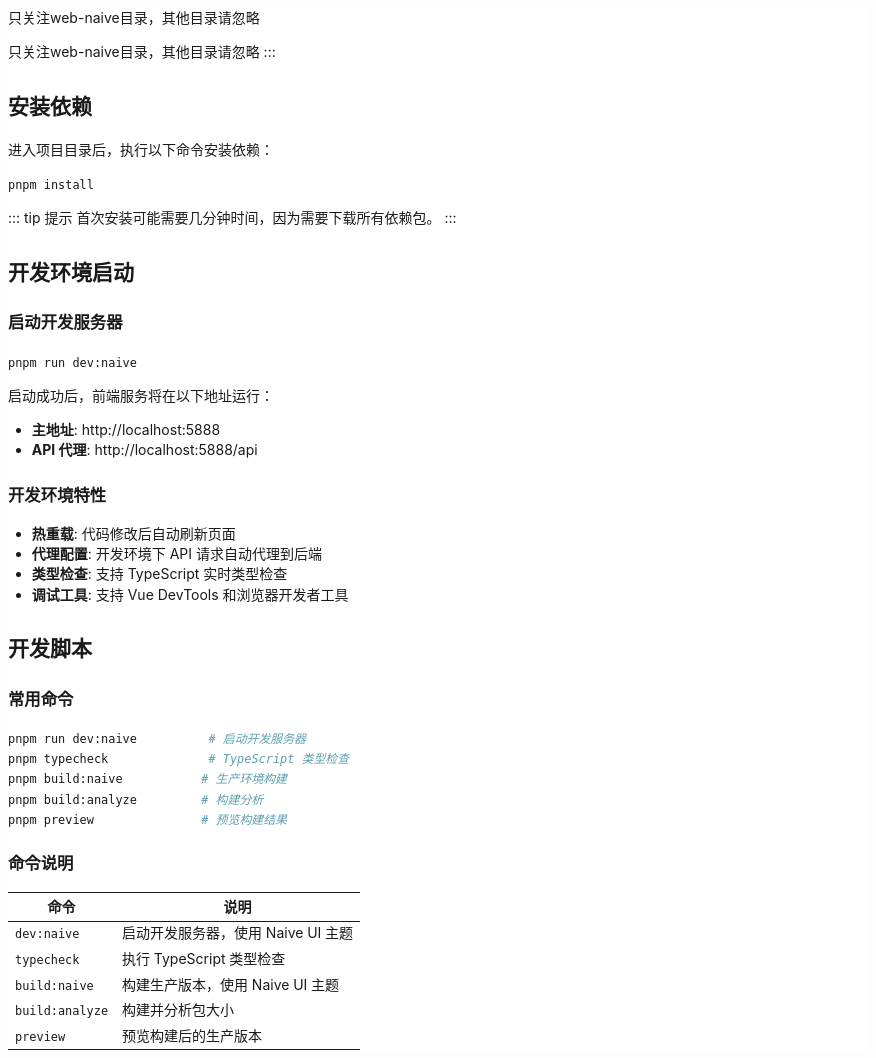 只关注web-naive目录，其他目录请忽略

只关注web-naive目录，其他目录请忽略
:::

## 安装依赖

进入项目目录后，执行以下命令安装依赖：

```sh
pnpm install
```

::: tip 提示
首次安装可能需要几分钟时间，因为需要下载所有依赖包。
:::

## 开发环境启动

### 启动开发服务器

```sh
pnpm run dev:naive
```

启动成功后，前端服务将在以下地址运行：

- **主地址**: http://localhost:5888
- **API 代理**: http://localhost:5888/api

### 开发环境特性

- **热重载**: 代码修改后自动刷新页面
- **代理配置**: 开发环境下 API 请求自动代理到后端
- **类型检查**: 支持 TypeScript 实时类型检查
- **调试工具**: 支持 Vue DevTools 和浏览器开发者工具

## 开发脚本

### 常用命令

```bash
pnpm run dev:naive          # 启动开发服务器
pnpm typecheck              # TypeScript 类型检查
pnpm build:naive           # 生产环境构建
pnpm build:analyze         # 构建分析
pnpm preview               # 预览构建结果
```

### 命令说明

| 命令 | 说明 |
|------|------|
| `dev:naive` | 启动开发服务器，使用 Naive UI 主题 |
| `typecheck` | 执行 TypeScript 类型检查 |
| `build:naive` | 构建生产版本，使用 Naive UI 主题 |
| `build:analyze` | 构建并分析包大小 |
| `preview` | 预览构建后的生产版本 |
